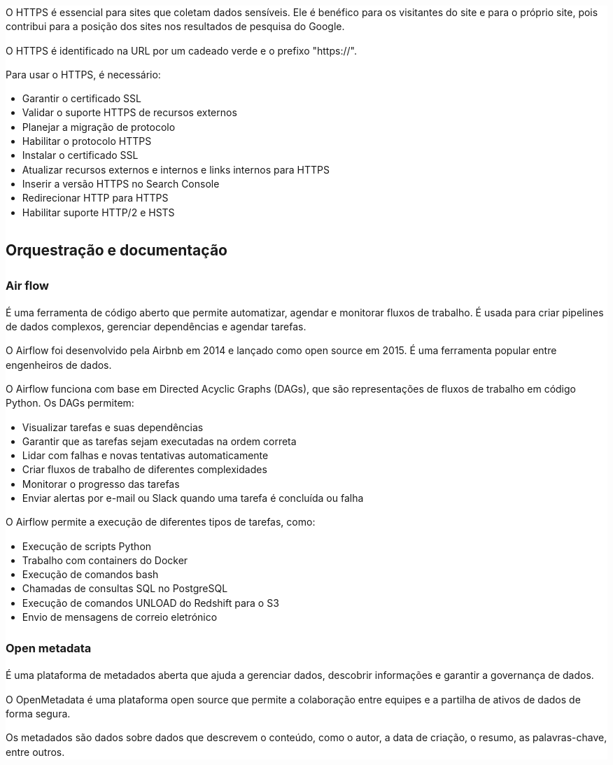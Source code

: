 O HTTPS é essencial para sites que coletam dados sensíveis. Ele é benéfico para os visitantes do site e para o próprio site, pois contribui para a posição dos sites nos resultados de pesquisa do Google. 

O HTTPS é identificado na URL por um cadeado verde e o prefixo "https://". 

Para usar o HTTPS, é necessário: 
* Garantir o certificado SSL
* Validar o suporte HTTPS de recursos externos
* Planejar a migração de protocolo
* Habilitar o protocolo HTTPS
* Instalar o certificado SSL
* Atualizar recursos externos e internos e links internos para HTTPS
* Inserir a versão HTTPS no Search Console
* Redirecionar HTTP para HTTPS
* Habilitar suporte HTTP/2 e HSTS


## Orquestração e documentação


### Air flow
É uma ferramenta de código aberto que permite automatizar, agendar e monitorar fluxos de trabalho. É usada para criar pipelines de dados complexos, gerenciar dependências e agendar tarefas. 

O Airflow foi desenvolvido pela Airbnb em 2014 e lançado como open source em 2015. É uma ferramenta popular entre engenheiros de dados. 

O Airflow funciona com base em Directed Acyclic Graphs (DAGs), que são representações de fluxos de trabalho em código Python. Os DAGs permitem: 
* Visualizar tarefas e suas dependências
* Garantir que as tarefas sejam executadas na ordem correta
* Lidar com falhas e novas tentativas automaticamente
* Criar fluxos de trabalho de diferentes complexidades
* Monitorar o progresso das tarefas
* Enviar alertas por e-mail ou Slack quando uma tarefa é concluída ou falha

O Airflow permite a execução de diferentes tipos de tarefas, como: 
* Execução de scripts Python
* Trabalho com containers do Docker
* Execução de comandos bash
* Chamadas de consultas SQL no PostgreSQL
* Execução de comandos UNLOAD do Redshift para o S3
* Envio de mensagens de correio eletrónico

### Open metadata
É uma plataforma de metadados aberta que ajuda a gerenciar dados, descobrir informações e garantir a governança de dados. 

O OpenMetadata é uma plataforma open source que permite a colaboração entre equipes e a partilha de ativos de dados de forma segura. 

Os metadados são dados sobre dados que descrevem o conteúdo, como o autor, a data de criação, o resumo, as palavras-chave, entre outros. 
